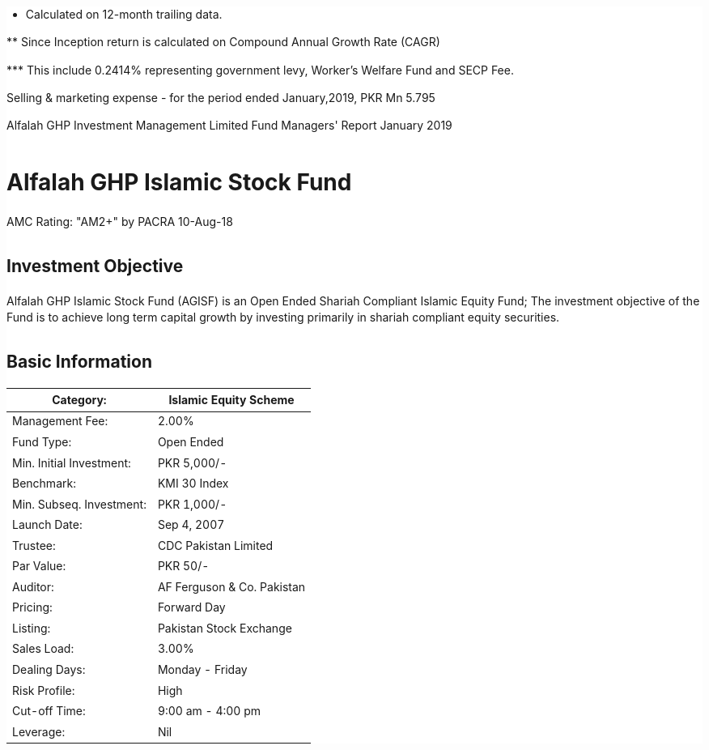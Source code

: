 - Calculated on 12-month trailing data.

\*\* Since Inception return is calculated on Compound Annual Growth Rate (CAGR)

\*\*\* This include 0.2414% representing government levy, Worker’s Welfare Fund and SECP Fee.

Selling & marketing expense - for the period ended January,2019, PKR Mn 5.795

Alfalah GHP Investment Management Limited Fund Managers' Report January 2019

# Alfalah GHP Islamic Stock Fund

AMC Rating: "AM2+" by PACRA 10-Aug-18

## Investment Objective

Alfalah GHP Islamic Stock Fund (AGISF) is an Open Ended Shariah Compliant Islamic Equity Fund; The investment objective of the Fund is to achieve long term capital growth by investing primarily in shariah compliant equity securities.

## Basic Information

| Category:                | Islamic Equity Scheme      |
| ------------------------ | -------------------------- |
| Management Fee:          | 2.00%                      |
| Fund Type:               | Open Ended                 |
| Min. Initial Investment: | PKR 5,000/-                |
| Benchmark:               | KMI 30 Index               |
| Min. Subseq. Investment: | PKR 1,000/-                |
| Launch Date:             | Sep 4, 2007                |
| Trustee:                 | CDC Pakistan Limited       |
| Par Value:               | PKR 50/-                   |
| Auditor:                 | AF Ferguson & Co. Pakistan |
| Pricing:                 | Forward Day                |
| Listing:                 | Pakistan Stock Exchange    |
| Sales Load:              | 3.00%                      |
| Dealing Days:            | Monday - Friday            |
| Risk Profile:            | High                       |
| Cut-off Time:            | 9:00 am - 4:00 pm          |
| Leverage:                | Nil                        |
